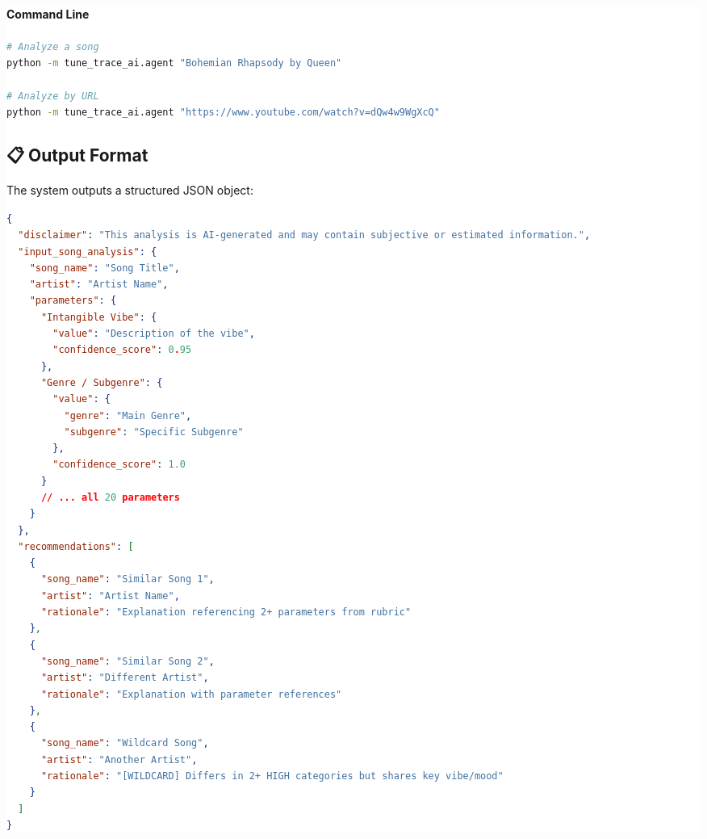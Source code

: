 #### Command Line

```bash
# Analyze a song
python -m tune_trace_ai.agent "Bohemian Rhapsody by Queen"

# Analyze by URL
python -m tune_trace_ai.agent "https://www.youtube.com/watch?v=dQw4w9WgXcQ"
```

## 📋 Output Format

The system outputs a structured JSON object:

```json
{
  "disclaimer": "This analysis is AI-generated and may contain subjective or estimated information.",
  "input_song_analysis": {
    "song_name": "Song Title",
    "artist": "Artist Name",
    "parameters": {
      "Intangible Vibe": {
        "value": "Description of the vibe",
        "confidence_score": 0.95
      },
      "Genre / Subgenre": {
        "value": {
          "genre": "Main Genre",
          "subgenre": "Specific Subgenre"
        },
        "confidence_score": 1.0
      }
      // ... all 20 parameters
    }
  },
  "recommendations": [
    {
      "song_name": "Similar Song 1",
      "artist": "Artist Name",
      "rationale": "Explanation referencing 2+ parameters from rubric"
    },
    {
      "song_name": "Similar Song 2",
      "artist": "Different Artist",
      "rationale": "Explanation with parameter references"
    },
    {
      "song_name": "Wildcard Song",
      "artist": "Another Artist",
      "rationale": "[WILDCARD] Differs in 2+ HIGH categories but shares key vibe/mood"
    }
  ]
}
```
